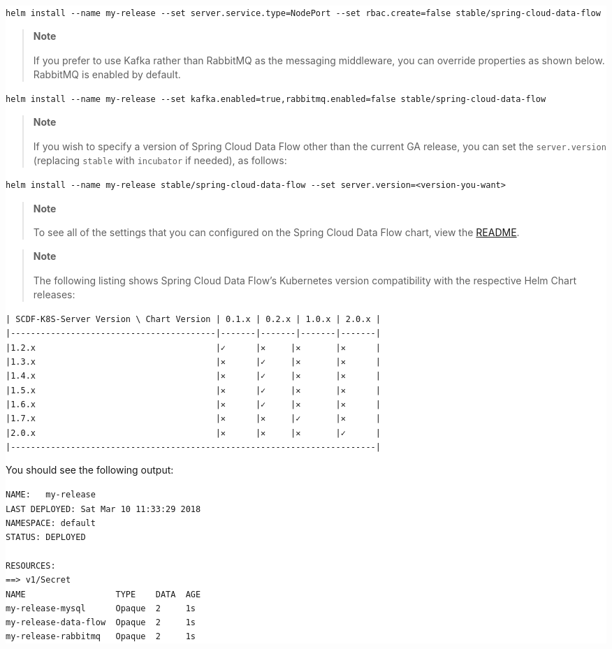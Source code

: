     helm install --name my-release --set server.service.type=NodePort --set rbac.create=false stable/spring-cloud-data-flow

> **Note**
>
> If you prefer to use Kafka rather than RabbitMQ as the messaging
> middleware, you can override properties as shown below. RabbitMQ is
> enabled by default.

    helm install --name my-release --set kafka.enabled=true,rabbitmq.enabled=false stable/spring-cloud-data-flow

> **Note**
>
> If you wish to specify a version of Spring Cloud Data Flow other than
> the current GA release, you can set the `server.version` (replacing
> `stable` with `incubator` if needed), as follows:

    helm install --name my-release stable/spring-cloud-data-flow --set server.version=<version-you-want>

> **Note**
>
> To see all of the settings that you can configured on the Spring Cloud
> Data Flow chart, view the
> [README](https://github.com/kubernetes/charts/tree/master/incubator/spring-cloud-data-flow/README.md).

> **Note**
>
> The following listing shows Spring Cloud Data Flow’s Kubernetes
> version compatibility with the respective Helm Chart releases:

    | SCDF-K8S-Server Version \ Chart Version | 0.1.x | 0.2.x | 1.0.x | 2.0.x |
    |-----------------------------------------|-------|-------|-------|-------|
    |1.2.x                                    |✓      |✕     |✕       |✕      |
    |1.3.x                                    |✕      |✓     |✕       |✕      |
    |1.4.x                                    |✕      |✓     |✕       |✕      |
    |1.5.x                                    |✕      |✓     |✕       |✕      |
    |1.6.x                                    |✕      |✓     |✕       |✕      |
    |1.7.x                                    |✕      |✕     |✓       |✕      |
    |2.0.x                                    |✕      |✕     |✕       |✓      |
    |-------------------------------------------------------------------------|

You should see the following output:

    NAME:   my-release
    LAST DEPLOYED: Sat Mar 10 11:33:29 2018
    NAMESPACE: default
    STATUS: DEPLOYED

    RESOURCES:
    ==> v1/Secret
    NAME                  TYPE    DATA  AGE
    my-release-mysql      Opaque  2     1s
    my-release-data-flow  Opaque  2     1s
    my-release-rabbitmq   Opaque  2     1s
